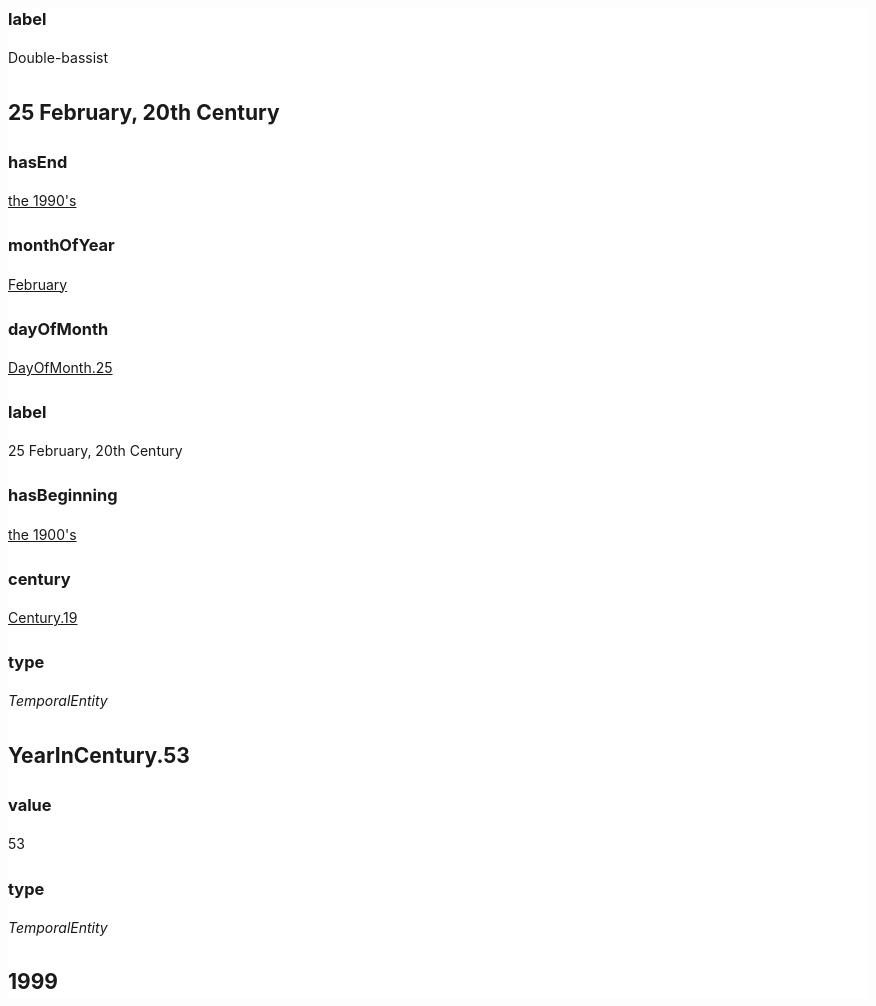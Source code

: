 ### label


Double-bassist

## 25 February, 20th Century

### hasEnd


[the 1990's](#the-1990's)

### monthOfYear


[February](#February)

### dayOfMonth


[DayOfMonth.25](#DayOfMonth.25)

### label


25 February, 20th Century

### hasBeginning


[the 1900's](#the-1900's)

### century


[Century.19](#Century.19)

### type


*TemporalEntity*

## YearInCentury.53

### value


53

### type


*TemporalEntity*

## 1999
